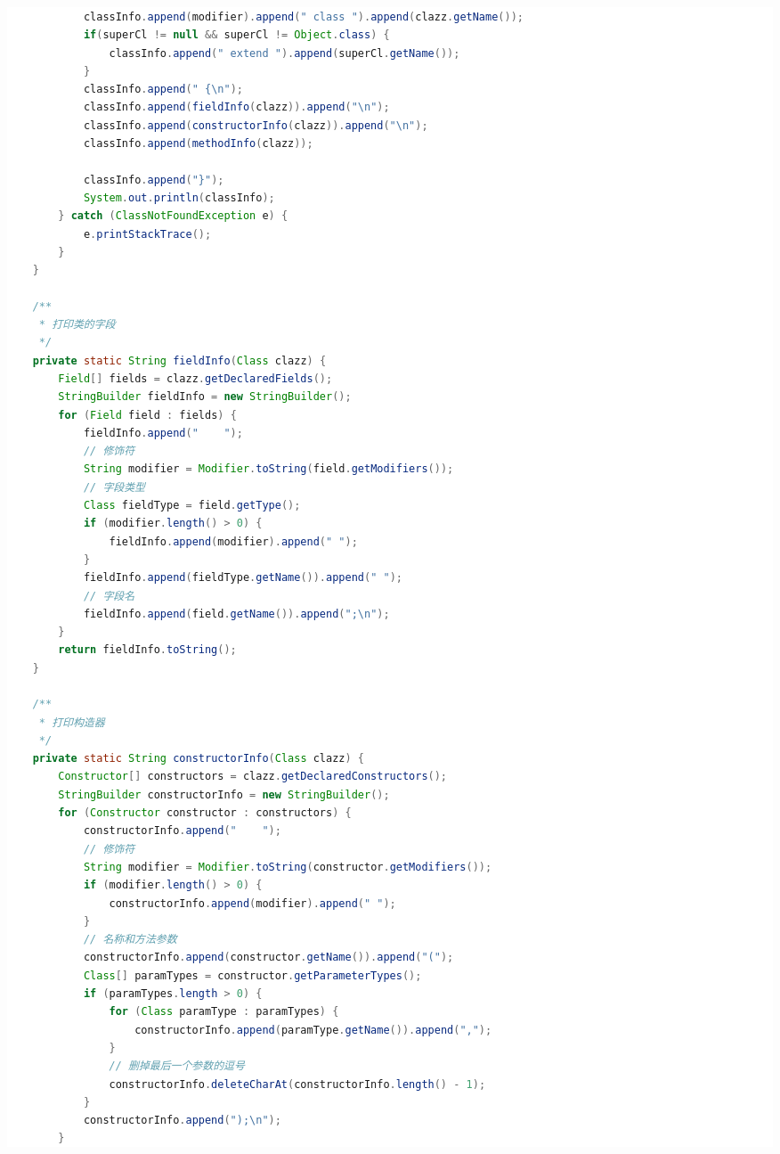 ```java
            classInfo.append(modifier).append(" class ").append(clazz.getName());
            if(superCl != null && superCl != Object.class) {
                classInfo.append(" extend ").append(superCl.getName());
            }
            classInfo.append(" {\n");
            classInfo.append(fieldInfo(clazz)).append("\n");
            classInfo.append(constructorInfo(clazz)).append("\n");
            classInfo.append(methodInfo(clazz));
            
            classInfo.append("}");
            System.out.println(classInfo);
        } catch (ClassNotFoundException e) {
            e.printStackTrace();
        }
    }

    /**
     * 打印类的字段
     */
    private static String fieldInfo(Class clazz) {
        Field[] fields = clazz.getDeclaredFields();
        StringBuilder fieldInfo = new StringBuilder();
        for (Field field : fields) {
            fieldInfo.append("    ");
            // 修饰符
            String modifier = Modifier.toString(field.getModifiers());
            // 字段类型
            Class fieldType = field.getType();
            if (modifier.length() > 0) {
                fieldInfo.append(modifier).append(" ");
            }
            fieldInfo.append(fieldType.getName()).append(" ");
            // 字段名
            fieldInfo.append(field.getName()).append(";\n");
        }
        return fieldInfo.toString();
    }

    /**
     * 打印构造器
     */
    private static String constructorInfo(Class clazz) {
        Constructor[] constructors = clazz.getDeclaredConstructors();
        StringBuilder constructorInfo = new StringBuilder();
        for (Constructor constructor : constructors) {
            constructorInfo.append("    ");
            // 修饰符
            String modifier = Modifier.toString(constructor.getModifiers());
            if (modifier.length() > 0) {
                constructorInfo.append(modifier).append(" ");
            }
            // 名称和方法参数
            constructorInfo.append(constructor.getName()).append("(");
            Class[] paramTypes = constructor.getParameterTypes();
            if (paramTypes.length > 0) {
                for (Class paramType : paramTypes) {
                    constructorInfo.append(paramType.getName()).append(",");
                }
                // 删掉最后一个参数的逗号
                constructorInfo.deleteCharAt(constructorInfo.length() - 1);
            }
            constructorInfo.append(");\n");
        }
```